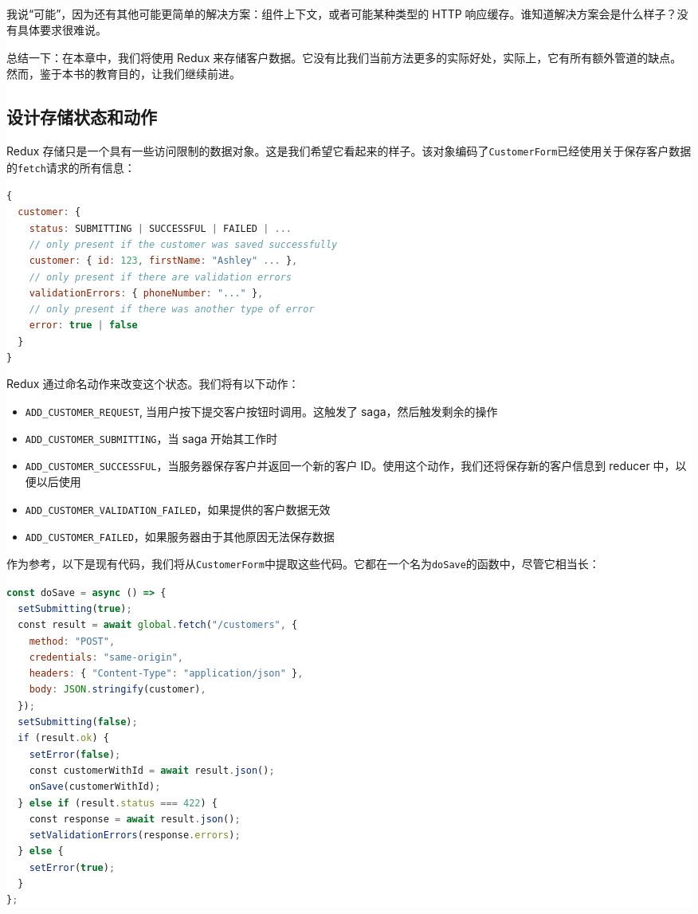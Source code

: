 我说“可能”，因为还有其他可能更简单的解决方案：组件上下文，或者可能某种类型的 HTTP 响应缓存。谁知道解决方案会是什么样子？没有具体要求很难说。

总结一下：在本章中，我们将使用 Redux 来存储客户数据。它没有比我们当前方法更多的实际好处，实际上，它有所有额外管道的缺点。然而，鉴于本书的教育目的，让我们继续前进。

## 设计存储状态和动作

Redux 存储只是一个具有一些访问限制的数据对象。这是我们希望它看起来的样子。该对象编码了`CustomerForm`已经使用关于保存客户数据的`fetch`请求的所有信息：

```js
{
  customer: {
    status: SUBMITTING | SUCCESSFUL | FAILED | ...
    // only present if the customer was saved successfully
    customer: { id: 123, firstName: "Ashley" ... },
    // only present if there are validation errors
    validationErrors: { phoneNumber: "..." },
    // only present if there was another type of error
    error: true | false
  }
}
```

Redux 通过命名动作来改变这个状态。我们将有以下动作：

+   `ADD_CUSTOMER_REQUEST`, 当用户按下提交客户按钮时调用。这触发了 saga，然后触发剩余的操作

+   `ADD_CUSTOMER_SUBMITTING`，当 saga 开始其工作时

+   `ADD_CUSTOMER_SUCCESSFUL`，当服务器保存客户并返回一个新的客户 ID。使用这个动作，我们还将保存新的客户信息到 reducer 中，以便以后使用

+   `ADD_CUSTOMER_VALIDATION_FAILED`，如果提供的客户数据无效

+   `ADD_CUSTOMER_FAILED`，如果服务器由于其他原因无法保存数据

作为参考，以下是现有代码，我们将从`CustomerForm`中提取这些代码。它都在一个名为`doSave`的函数中，尽管它相当长：

```js
const doSave = async () => {
  setSubmitting(true);
  const result = await global.fetch("/customers", {
    method: "POST",
    credentials: "same-origin",
    headers: { "Content-Type": "application/json" },
    body: JSON.stringify(customer),
  });
  setSubmitting(false);
  if (result.ok) {
    setError(false);
    const customerWithId = await result.json();
    onSave(customerWithId);
  } else if (result.status === 422) {
    const response = await result.json();
    setValidationErrors(response.errors);
  } else {
    setError(true);
  }
};
```
